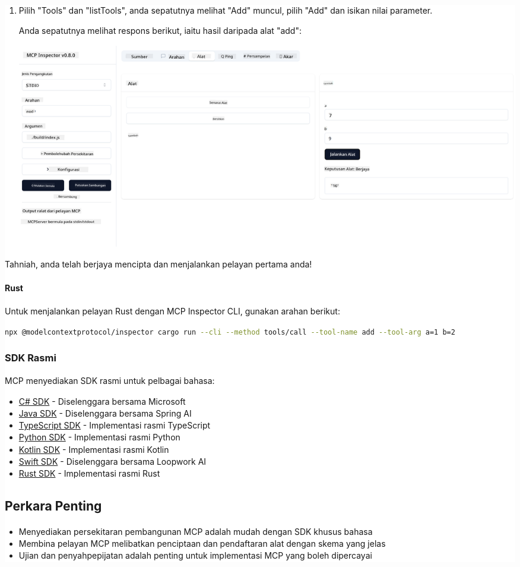 1. Pilih "Tools" dan "listTools", anda sepatutnya melihat "Add" muncul, pilih "Add" dan isikan nilai parameter.

   Anda sepatutnya melihat respons berikut, iaitu hasil daripada alat "add":

   ![Hasil menjalankan add](../../../../translated_images/ran-tool.a5a6ee878c1369ec1e379b81053395252a441799dbf23416c36ddf288faf8249.ms.png)

Tahniah, anda telah berjaya mencipta dan menjalankan pelayan pertama anda!

#### Rust

Untuk menjalankan pelayan Rust dengan MCP Inspector CLI, gunakan arahan berikut:

```sh
npx @modelcontextprotocol/inspector cargo run --cli --method tools/call --tool-name add --tool-arg a=1 b=2
```

### SDK Rasmi

MCP menyediakan SDK rasmi untuk pelbagai bahasa:

- [C# SDK](https://github.com/modelcontextprotocol/csharp-sdk) - Diselenggara bersama Microsoft  
- [Java SDK](https://github.com/modelcontextprotocol/java-sdk) - Diselenggara bersama Spring AI  
- [TypeScript SDK](https://github.com/modelcontextprotocol/typescript-sdk) - Implementasi rasmi TypeScript  
- [Python SDK](https://github.com/modelcontextprotocol/python-sdk) - Implementasi rasmi Python  
- [Kotlin SDK](https://github.com/modelcontextprotocol/kotlin-sdk) - Implementasi rasmi Kotlin  
- [Swift SDK](https://github.com/modelcontextprotocol/swift-sdk) - Diselenggara bersama Loopwork AI  
- [Rust SDK](https://github.com/modelcontextprotocol/rust-sdk) - Implementasi rasmi Rust  

## Perkara Penting

- Menyediakan persekitaran pembangunan MCP adalah mudah dengan SDK khusus bahasa  
- Membina pelayan MCP melibatkan penciptaan dan pendaftaran alat dengan skema yang jelas  
- Ujian dan penyahpepijatan adalah penting untuk implementasi MCP yang boleh dipercayai  

